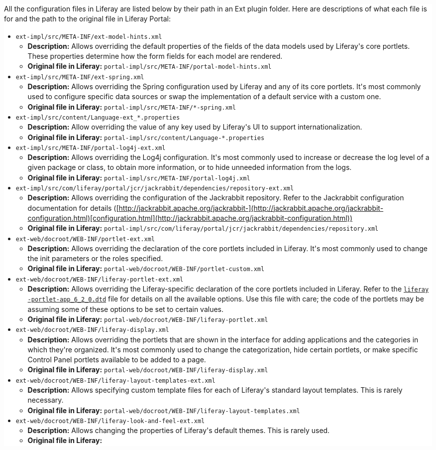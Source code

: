 All the configuration files in Liferay are listed below by their path in an Ext
plugin folder. Here are descriptions of what each file is for and the path to
the original file in Liferay Portal: 

- `ext-impl/src/META-INF/ext-model-hints.xml`
    - **Description:** Allows overriding the default properties of the fields of
      the data models used by Liferay's core portlets. These properties
      determine how the form fields for each model are rendered. 
    - **Original file in Liferay:**
      `portal-impl/src/META-INF/portal-model-hints.xml` 
- `ext-impl/src/META-INF/ext-spring.xml`
    - **Description:** Allows overriding the Spring configuration used by Liferay
      and any of its core portlets. It's most commonly used to configure
      specific data sources or swap the implementation of a default service with
      a custom one.
    - **Original file in Liferay:** `portal-impl/src/META-INF/*-spring.xml`
- `ext-impl/src/content/Language-ext_*.properties`
    - **Description:** Allow overriding the value of any key used by Liferay's UI
      to support internationalization. 
    - **Original file in Liferay:** `portal-impl/src/content/Language-*.properties`
- `ext-impl/src/META-INF/portal-log4j-ext.xml`
    - **Description:** Allows overriding the Log4j configuration. It's most
      commonly used to increase or decrease the log level of a given package or
      class, to obtain more information, or to hide unneeded information from
      the logs. 
    - **Original file in Liferay:** `portal-impl/src/META-INF/portal-log4j.xml`
- `ext-impl/src/com/liferay/portal/jcr/jackrabbit/dependencies/repository-ext.xml`
    - **Description:** Allows overriding the configuration of the Jackrabbit
      repository. Refer to the Jackrabbit configuration documentation for
      details 
      ([http://jackrabbit.apache.org/jackrabbit-](http://jackrabbit.apache.org/jackrabbit-configuration.html)[configuration.html](http://jackrabbit.apache.org/jackrabbit-configuration.html)) 
    - **Original file in Liferay:**
      `portal-impl/src/com/liferay/portal/jcr/jackrabbit/dependencies/repository.xml`
- `ext-web/docroot/WEB-INF/portlet-ext.xml`
    - **Description:** Allows overriding the declaration of the core portlets
      included in Liferay. It's most commonly used to change the init parameters
      or the roles specified. 
    - **Original file in Liferay:** `portal-web/docroot/WEB-INF/portlet-custom.xml`
- `ext-web/docroot/WEB-INF/liferay-portlet-ext.xml`
    - **Description:** Allows overriding the Liferay-specific declaration of the
      core portlets included in Liferay. Refer to the
      [`liferay-portlet-app_6_2_0.dtd`](https://docs.liferay.com/portal/6.2/definitions/liferay-portlet-app_6_2_0.dtd.html)
      file for details on all the available options. Use this file with care;
      the code of the portlets may be assuming some of these options to be set
      to certain values. 
    - **Original file in Liferay:** `portal-web/docroot/WEB-INF/liferay-portlet.xml`
- `ext-web/docroot/WEB-INF/liferay-display.xml`
    - **Description:** Allows overriding the portlets that are shown in the
      interface for adding applications and the categories in which they're
      organized. It's most commonly used to change the categorization, hide
      certain portlets, or make specific Control Panel portlets available to be
      added to a page. 
    - **Original file in Liferay:** `portal-web/docroot/WEB-INF/liferay-display.xml`
- `ext-web/docroot/WEB-INF/liferay-layout-templates-ext.xml`
    - **Description:** Allows specifying custom template files for each of Liferay's
      standard layout templates. This is rarely necessary. 
    - **Original file in Liferay:**
      `portal-web/docroot/WEB-INF/liferay-layout-templates.xml`
- `ext-web/docroot/WEB-INF/liferay-look-and-feel-ext.xml`
    - **Description:** Allows changing the properties of Liferay's default themes.
      This is rarely used. 
    - **Original file in Liferay:**